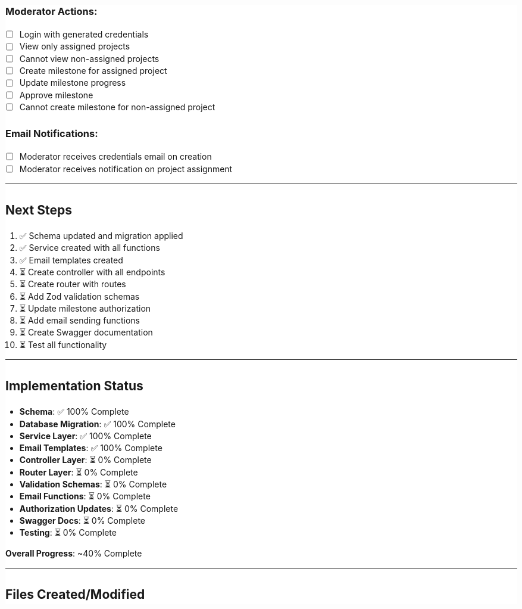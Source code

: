 ### Moderator Actions:

- [ ] Login with generated credentials
- [ ] View only assigned projects
- [ ] Cannot view non-assigned projects
- [ ] Create milestone for assigned project
- [ ] Update milestone progress
- [ ] Approve milestone
- [ ] Cannot create milestone for non-assigned project

### Email Notifications:

- [ ] Moderator receives credentials email on creation
- [ ] Moderator receives notification on project assignment

---

## Next Steps

1. ✅ Schema updated and migration applied
2. ✅ Service created with all functions
3. ✅ Email templates created
4. ⏳ Create controller with all endpoints
5. ⏳ Create router with routes
6. ⏳ Add Zod validation schemas
7. ⏳ Update milestone authorization
8. ⏳ Add email sending functions
9. ⏳ Create Swagger documentation
10. ⏳ Test all functionality

---

## Implementation Status

- **Schema**: ✅ 100% Complete
- **Database Migration**: ✅ 100% Complete
- **Service Layer**: ✅ 100% Complete
- **Email Templates**: ✅ 100% Complete
- **Controller Layer**: ⏳ 0% Complete
- **Router Layer**: ⏳ 0% Complete
- **Validation Schemas**: ⏳ 0% Complete
- **Email Functions**: ⏳ 0% Complete
- **Authorization Updates**: ⏳ 0% Complete
- **Swagger Docs**: ⏳ 0% Complete
- **Testing**: ⏳ 0% Complete

**Overall Progress**: ~40% Complete

---

## Files Created/Modified
